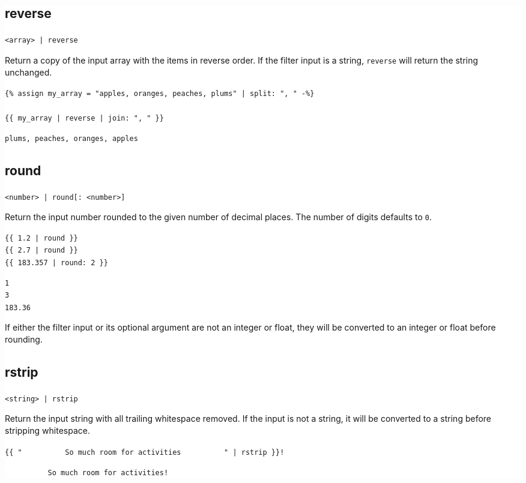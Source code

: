 ## reverse

```
<array> | reverse
```

Return a copy of the input array with the items in reverse order. If the filter input is a string, `reverse` will return the string unchanged.

```liquid2
{% assign my_array = "apples, oranges, peaches, plums" | split: ", " -%}

{{ my_array | reverse | join: ", " }}
```

```plain title="output"
plums, peaches, oranges, apples
```

## round

```
<number> | round[: <number>]
```

Return the input number rounded to the given number of decimal places. The number of digits defaults to `0`.

```liquid2
{{ 1.2 | round }}
{{ 2.7 | round }}
{{ 183.357 | round: 2 }}
```

```plain title="output"
1
3
183.36
```

If either the filter input or its optional argument are not an integer or float, they will be converted to an integer or float before rounding.

## rstrip

```
<string> | rstrip
```

Return the input string with all trailing whitespace removed. If the input is not a string, it will be converted to a string before stripping whitespace.

```liquid2
{{ "          So much room for activities          " | rstrip }}!
```

```plain title="output"
          So much room for activities!
```
